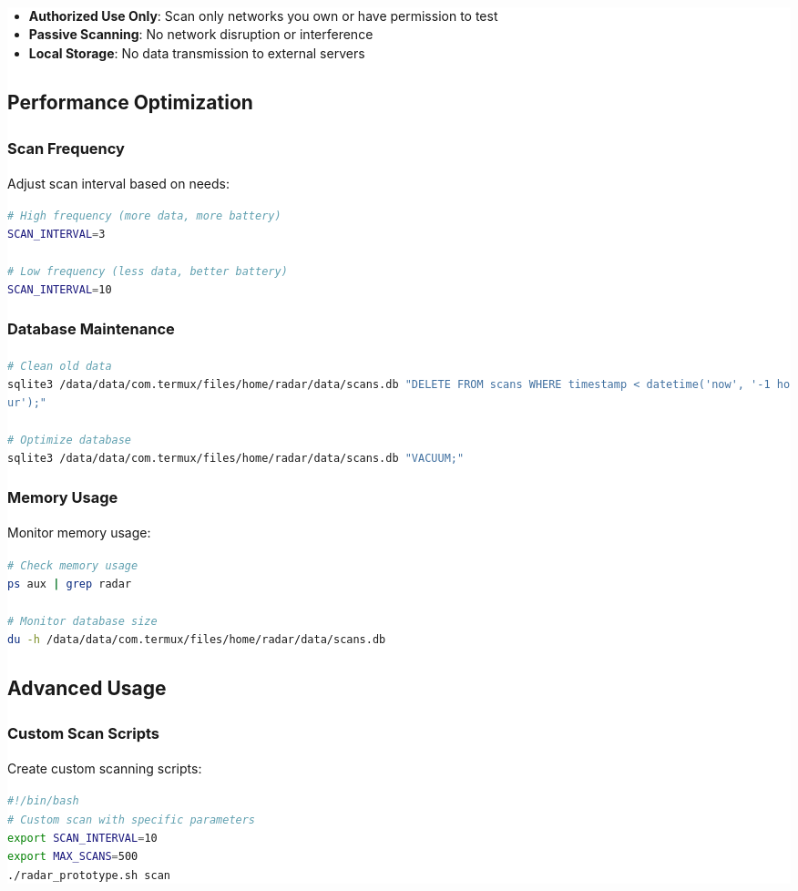 - **Authorized Use Only**: Scan only networks you own or have permission to test
- **Passive Scanning**: No network disruption or interference
- **Local Storage**: No data transmission to external servers

## Performance Optimization

### Scan Frequency

Adjust scan interval based on needs:

```bash
# High frequency (more data, more battery)
SCAN_INTERVAL=3

# Low frequency (less data, better battery)
SCAN_INTERVAL=10
```

### Database Maintenance

```bash
# Clean old data
sqlite3 /data/data/com.termux/files/home/radar/data/scans.db "DELETE FROM scans WHERE timestamp < datetime('now', '-1 hour');"

# Optimize database
sqlite3 /data/data/com.termux/files/home/radar/data/scans.db "VACUUM;"
```

### Memory Usage

Monitor memory usage:

```bash
# Check memory usage
ps aux | grep radar

# Monitor database size
du -h /data/data/com.termux/files/home/radar/data/scans.db
```

## Advanced Usage

### Custom Scan Scripts

Create custom scanning scripts:

```bash
#!/bin/bash
# Custom scan with specific parameters
export SCAN_INTERVAL=10
export MAX_SCANS=500
./radar_prototype.sh scan
```
